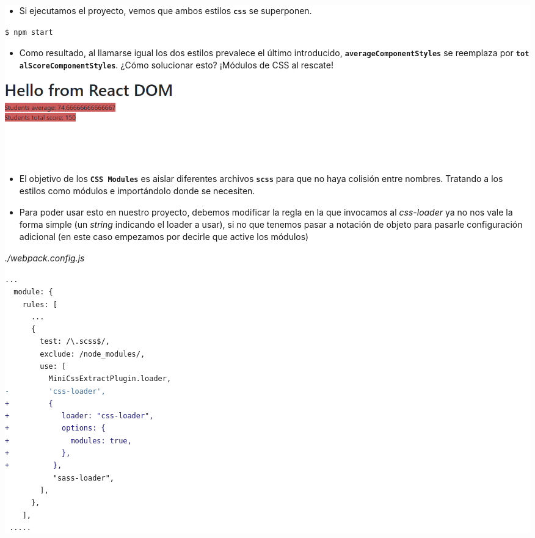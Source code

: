 - Si ejecutamos el proyecto, vemos que ambos estilos **`css`** se superponen.

```bash
$ npm start
```

- Como resultado, al llamarse igual los dos estilos prevalece el último introducido, **`averageComponentStyles`** se reemplaza por **`totalScoreComponentStyles`**. ¿Cómo solucionar esto? ¡Módulos de CSS al rescate!

<img src="./content/css-modules-2.png" alt="css-modules-2" style="zoom:67%;" />

- El objetivo de los **`CSS Modules`** es aislar diferentes archivos **`scss`** para que no haya colisión entre nombres. Tratando a los estilos como módulos e importándolo donde se necesiten.

- Para poder usar esto en nuestro proyecto, debemos modificar la regla en la que invocamos
  al _css-loader_ ya no nos vale la forma simple (un _string_ indicando el loader a usar),
  si no que tenemos pasar a notación de objeto para pasarle configuración adicional
  (en este caso empezamos por decirle que active los módulos)

_./webpack.config.js_

```diff
...
  module: {
    rules: [
      ...
      {
        test: /\.scss$/,
        exclude: /node_modules/,
        use: [
          MiniCssExtractPlugin.loader,
-         'css-loader',
+         {
+            loader: "css-loader",
+            options: {
+              modules: true,
+            },
+          },
    	   "sass-loader",
        ],
      },
    ],
 .....
```
